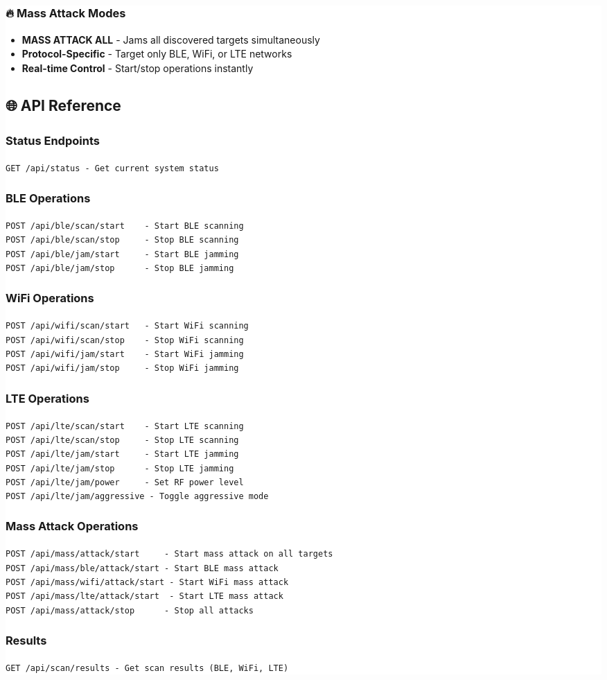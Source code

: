 ### 🔥 **Mass Attack Modes**
- **MASS ATTACK ALL** - Jams all discovered targets simultaneously
- **Protocol-Specific** - Target only BLE, WiFi, or LTE networks
- **Real-time Control** - Start/stop operations instantly

## 🌐 API Reference

### **Status Endpoints**
```
GET /api/status - Get current system status
```

### **BLE Operations**
```
POST /api/ble/scan/start    - Start BLE scanning
POST /api/ble/scan/stop     - Stop BLE scanning
POST /api/ble/jam/start     - Start BLE jamming
POST /api/ble/jam/stop      - Stop BLE jamming
```

### **WiFi Operations**
```
POST /api/wifi/scan/start   - Start WiFi scanning
POST /api/wifi/scan/stop    - Stop WiFi scanning
POST /api/wifi/jam/start    - Start WiFi jamming
POST /api/wifi/jam/stop     - Stop WiFi jamming
```

### **LTE Operations**
```
POST /api/lte/scan/start    - Start LTE scanning
POST /api/lte/scan/stop     - Stop LTE scanning
POST /api/lte/jam/start     - Start LTE jamming
POST /api/lte/jam/stop      - Stop LTE jamming
POST /api/lte/jam/power     - Set RF power level
POST /api/lte/jam/aggressive - Toggle aggressive mode
```

### **Mass Attack Operations**
```
POST /api/mass/attack/start     - Start mass attack on all targets
POST /api/mass/ble/attack/start - Start BLE mass attack
POST /api/mass/wifi/attack/start - Start WiFi mass attack
POST /api/mass/lte/attack/start  - Start LTE mass attack
POST /api/mass/attack/stop      - Stop all attacks
```

### **Results**
```
GET /api/scan/results - Get scan results (BLE, WiFi, LTE)
```
